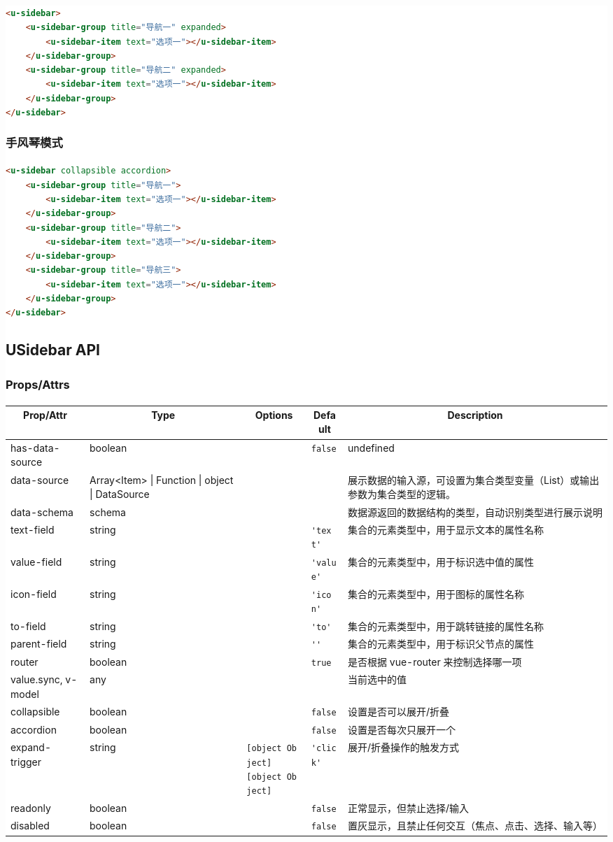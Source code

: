 ``` html
<u-sidebar>
    <u-sidebar-group title="导航一" expanded>
        <u-sidebar-item text="选项一"></u-sidebar-item>
    </u-sidebar-group>
    <u-sidebar-group title="导航二" expanded>
        <u-sidebar-item text="选项一"></u-sidebar-item>
    </u-sidebar-group>
</u-sidebar>
```

### 手风琴模式

```html
<u-sidebar collapsible accordion>
    <u-sidebar-group title="导航一">
        <u-sidebar-item text="选项一"></u-sidebar-item>
    </u-sidebar-group>
    <u-sidebar-group title="导航二">
        <u-sidebar-item text="选项一"></u-sidebar-item>
    </u-sidebar-group>
    <u-sidebar-group title="导航三">
        <u-sidebar-item text="选项一"></u-sidebar-item>
    </u-sidebar-group>
</u-sidebar>
```

## USidebar API
### Props/Attrs

| Prop/Attr | Type | Options | Default | Description |
| --------- | ---- | ------- | ------- | ----------- |
| has-data-source | boolean |  | `false` | undefined |
| data-source | Array\<Item\> \| Function \| object \| DataSource |  |  | 展示数据的输入源，可设置为集合类型变量（List<T>）或输出参数为集合类型的逻辑。 |
| data-schema | schema |  |  | 数据源返回的数据结构的类型，自动识别类型进行展示说明 |
| text-field | string |  | `'text'` | 集合的元素类型中，用于显示文本的属性名称 |
| value-field | string |  | `'value'` | 集合的元素类型中，用于标识选中值的属性 |
| icon-field | string |  | `'icon'` | 集合的元素类型中，用于图标的属性名称 |
| to-field | string |  | `'to'` | 集合的元素类型中，用于跳转链接的属性名称 |
| parent-field | string |  | `''` | 集合的元素类型中，用于标识父节点的属性 |
| router | boolean |  | `true` | 是否根据 vue-router 来控制选择哪一项 |
| value.sync, v-model | any |  |  | 当前选中的值 |
| collapsible | boolean |  | `false` | 设置是否可以展开/折叠 |
| accordion | boolean |  | `false` | 设置是否每次只展开一个 |
| expand-trigger | string | `[object Object]`<br/>`[object Object]` | `'click'` | 展开/折叠操作的触发方式 |
| readonly | boolean |  | `false` | 正常显示，但禁止选择/输入 |
| disabled | boolean |  | `false` | 置灰显示，且禁止任何交互（焦点、点击、选择、输入等） |
